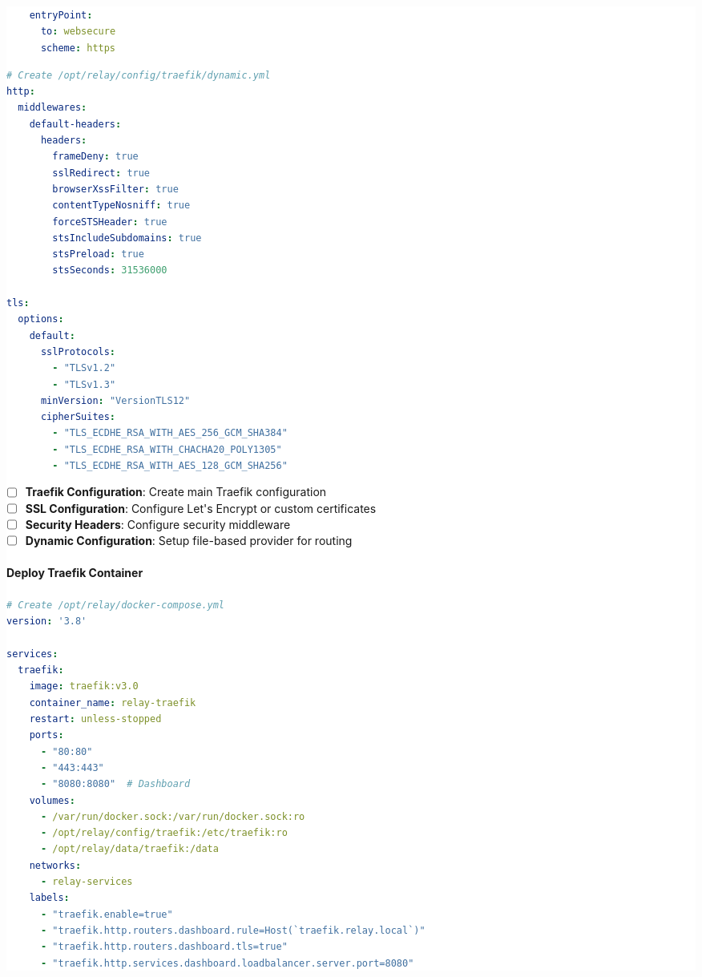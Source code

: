 ```yaml
    entryPoint:
      to: websecure
      scheme: https
```

```yaml
# Create /opt/relay/config/traefik/dynamic.yml
http:
  middlewares:
    default-headers:
      headers:
        frameDeny: true
        sslRedirect: true
        browserXssFilter: true
        contentTypeNosniff: true
        forceSTSHeader: true
        stsIncludeSubdomains: true
        stsPreload: true
        stsSeconds: 31536000

tls:
  options:
    default:
      sslProtocols:
        - "TLSv1.2"
        - "TLSv1.3"
      minVersion: "VersionTLS12"
      cipherSuites:
        - "TLS_ECDHE_RSA_WITH_AES_256_GCM_SHA384"
        - "TLS_ECDHE_RSA_WITH_CHACHA20_POLY1305"
        - "TLS_ECDHE_RSA_WITH_AES_128_GCM_SHA256"
```

- [ ] **Traefik Configuration**: Create main Traefik configuration
- [ ] **SSL Configuration**: Configure Let's Encrypt or custom certificates
- [ ] **Security Headers**: Configure security middleware
- [ ] **Dynamic Configuration**: Setup file-based provider for routing

#### Deploy Traefik Container
```yaml
# Create /opt/relay/docker-compose.yml
version: '3.8'

services:
  traefik:
    image: traefik:v3.0
    container_name: relay-traefik
    restart: unless-stopped
    ports:
      - "80:80"
      - "443:443"
      - "8080:8080"  # Dashboard
    volumes:
      - /var/run/docker.sock:/var/run/docker.sock:ro
      - /opt/relay/config/traefik:/etc/traefik:ro
      - /opt/relay/data/traefik:/data
    networks:
      - relay-services
    labels:
      - "traefik.enable=true"
      - "traefik.http.routers.dashboard.rule=Host(`traefik.relay.local`)"
      - "traefik.http.routers.dashboard.tls=true"
      - "traefik.http.services.dashboard.loadbalancer.server.port=8080"

```